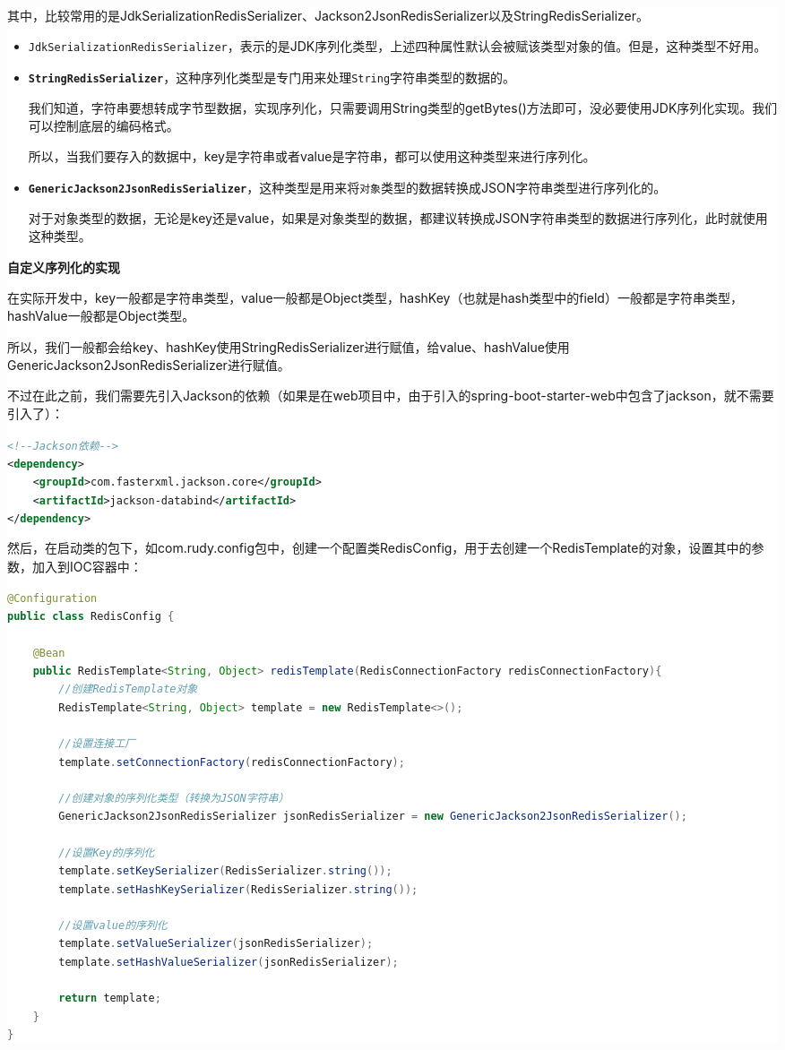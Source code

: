 其中，比较常用的是JdkSerializationRedisSerializer、Jackson2JsonRedisSerializer以及StringRedisSerializer。

* `JdkSerializationRedisSerializer`，表示的是JDK序列化类型，上述四种属性默认会被赋该类型对象的值。但是，这种类型不好用。

* **`StringRedisSerializer`**，这种序列化类型是专门用来处理`String`字符串类型的数据的。

  我们知道，字符串要想转成字节型数据，实现序列化，只需要调用String类型的getBytes()方法即可，没必要使用JDK序列化实现。我们可以控制底层的编码格式。

  所以，当我们要存入的数据中，key是字符串或者value是字符串，都可以使用这种类型来进行序列化。

* **`GenericJackson2JsonRedisSerializer`**，这种类型是用来将`对象`类型的数据转换成JSON字符串类型进行序列化的。

  对于对象类型的数据，无论是key还是value，如果是对象类型的数据，都建议转换成JSON字符串类型的数据进行序列化，此时就使用这种类型。



**自定义序列化的实现**

在实际开发中，key一般都是字符串类型，value一般都是Object类型，hashKey（也就是hash类型中的field）一般都是字符串类型，hashValue一般都是Object类型。

所以，我们一般都会给key、hashKey使用StringRedisSerializer进行赋值，给value、hashValue使用GenericJackson2JsonRedisSerializer进行赋值。

不过在此之前，我们需要先引入Jackson的依赖（如果是在web项目中，由于引入的spring-boot-starter-web中包含了jackson，就不需要引入了）：

```xml
<!--Jackson依赖-->
<dependency>
    <groupId>com.fasterxml.jackson.core</groupId>
    <artifactId>jackson-databind</artifactId>
</dependency>
```

然后，在启动类的包下，如com.rudy.config包中，创建一个配置类RedisConfig，用于去创建一个RedisTemplate的对象，设置其中的参数，加入到IOC容器中：

```java
@Configuration
public class RedisConfig {
    
    @Bean
    public RedisTemplate<String, Object> redisTemplate(RedisConnectionFactory redisConnectionFactory){
        //创建RedisTemplate对象
        RedisTemplate<String, Object> template = new RedisTemplate<>();
        
        //设置连接工厂
        template.setConnectionFactory(redisConnectionFactory);
        
        //创建对象的序列化类型（转换为JSON字符串）
        GenericJackson2JsonRedisSerializer jsonRedisSerializer = new GenericJackson2JsonRedisSerializer();

        //设置Key的序列化
        template.setKeySerializer(RedisSerializer.string());
        template.setHashKeySerializer(RedisSerializer.string());

        //设置value的序列化
        template.setValueSerializer(jsonRedisSerializer);
        template.setHashValueSerializer(jsonRedisSerializer);

        return template;
    }
}
```

